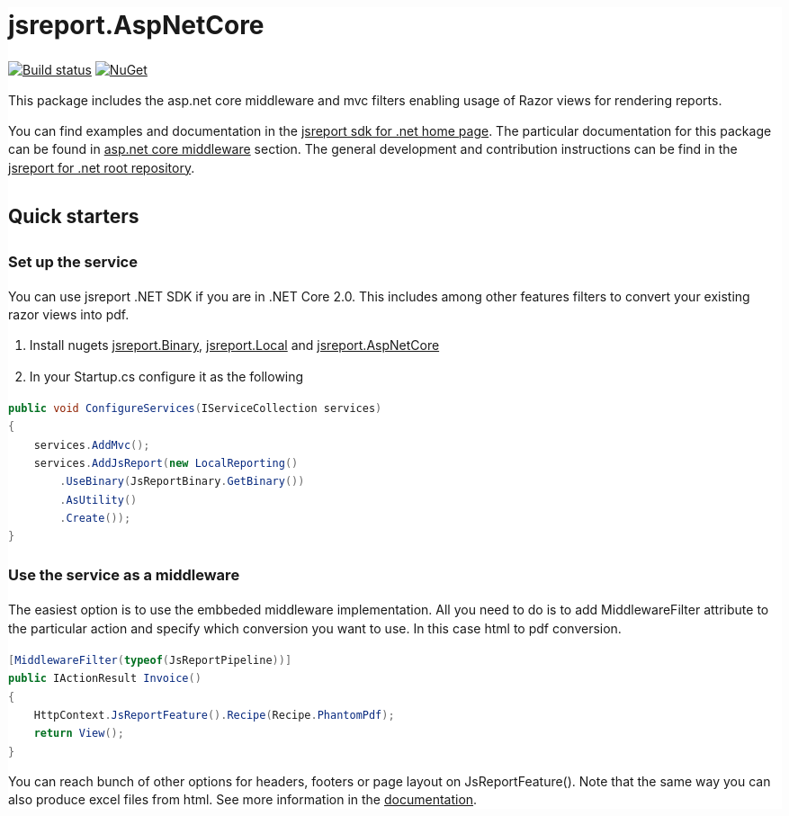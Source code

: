 
# jsreport.AspNetCore
[![Build status](https://ci.appveyor.com/api/projects/status/4vyvsocrvn3en7os?svg=true)](https://ci.appveyor.com/project/pofider/jsreport-dotnet-aspnetcore)
[![NuGet](https://img.shields.io/nuget/v/jsreport.AspNetCore.svg)](https://nuget.org/packages/jsreport.AspNetCore)

This package includes the asp.net core middleware and mvc filters enabling usage of Razor views for rendering reports.

You can find examples and documentation in the [jsreport sdk for .net home page](https://jsreport.net/learn/dotnet).
The particular documentation for this package can be found in [asp.net core middleware](https://jsreport.net/learn/dotnet-aspnetcore) section.
The general development and contribution instructions can be find in the [jsreport for .net  root repository](https://github.com/jsreport/jsreport-dotnet).

## Quick starters
### Set up the service
You can use jsreport .NET SDK if you are in .NET Core 2.0. This includes among other features filters to convert your existing razor views into pdf. 

1. Install nugets [jsreport.Binary](https://www.nuget.org/packages/jsreport.Binary/), [jsreport.Local](https://www.nuget.org/packages/jsreport.Local/) and [jsreport.AspNetCore](https://www.nuget.org/packages/jsreport.AspNetCore/)

2. In your Startup.cs configure it as the following

```c#
public void ConfigureServices(IServiceCollection services)
{
    services.AddMvc();              
    services.AddJsReport(new LocalReporting()
        .UseBinary(JsReportBinary.GetBinary())
        .AsUtility()
        .Create());
}
```

### Use the service as a middleware

The easiest option is to use the embbeded middleware implementation. 
All you need to do is to add MiddlewareFilter attribute to the particular action and specify which conversion you want to use. 
In this case html to pdf conversion.

```c#
[MiddlewareFilter(typeof(JsReportPipeline))]
public IActionResult Invoice()
{
    HttpContext.JsReportFeature().Recipe(Recipe.PhantomPdf);
    return View();
}
```
You can reach bunch of other options for headers, footers or page layout on JsReportFeature(). Note that the same way you can also produce excel files from html. See more information in the [documentation](https://jsreport.net/learn/dotnet-aspnetcore).
